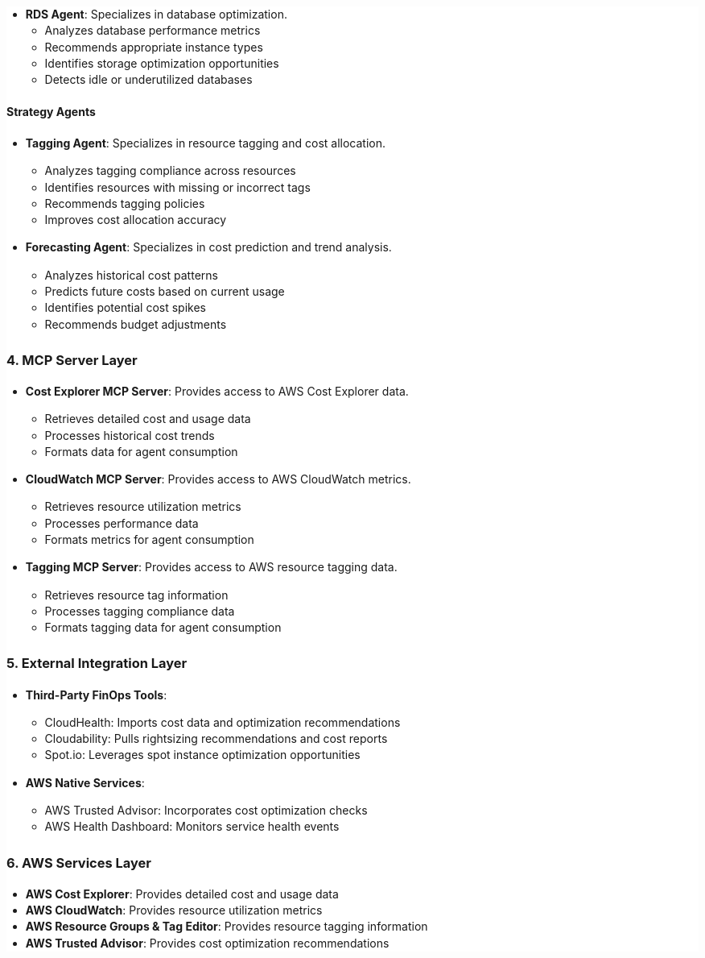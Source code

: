 - **RDS Agent**: Specializes in database optimization.
  - Analyzes database performance metrics
  - Recommends appropriate instance types
  - Identifies storage optimization opportunities
  - Detects idle or underutilized databases

#### Strategy Agents

- **Tagging Agent**: Specializes in resource tagging and cost allocation.
  - Analyzes tagging compliance across resources
  - Identifies resources with missing or incorrect tags
  - Recommends tagging policies
  - Improves cost allocation accuracy

- **Forecasting Agent**: Specializes in cost prediction and trend analysis.
  - Analyzes historical cost patterns
  - Predicts future costs based on current usage
  - Identifies potential cost spikes
  - Recommends budget adjustments

### 4. MCP Server Layer

- **Cost Explorer MCP Server**: Provides access to AWS Cost Explorer data.
  - Retrieves detailed cost and usage data
  - Processes historical cost trends
  - Formats data for agent consumption

- **CloudWatch MCP Server**: Provides access to AWS CloudWatch metrics.
  - Retrieves resource utilization metrics
  - Processes performance data
  - Formats metrics for agent consumption

- **Tagging MCP Server**: Provides access to AWS resource tagging data.
  - Retrieves resource tag information
  - Processes tagging compliance data
  - Formats tagging data for agent consumption

### 5. External Integration Layer

- **Third-Party FinOps Tools**:
  - CloudHealth: Imports cost data and optimization recommendations
  - Cloudability: Pulls rightsizing recommendations and cost reports
  - Spot.io: Leverages spot instance optimization opportunities

- **AWS Native Services**:
  - AWS Trusted Advisor: Incorporates cost optimization checks
  - AWS Health Dashboard: Monitors service health events

### 6. AWS Services Layer

- **AWS Cost Explorer**: Provides detailed cost and usage data
- **AWS CloudWatch**: Provides resource utilization metrics
- **AWS Resource Groups & Tag Editor**: Provides resource tagging information
- **AWS Trusted Advisor**: Provides cost optimization recommendations
